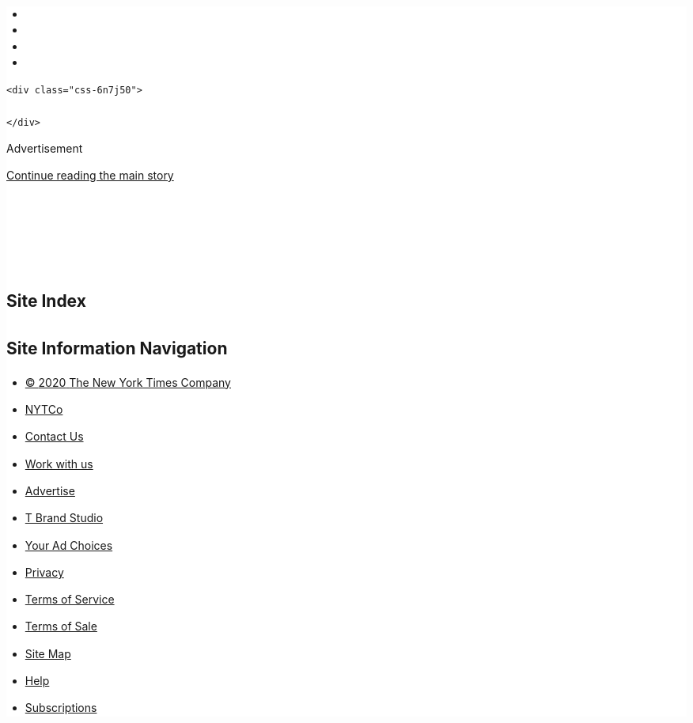<div class="interactive-sharetools css-9z2bwm" role="toolbar" data-aria-label="Social Media Share buttons, Save button, and Comments Panel with current comment count" data-testid="share-tools">

  - 
  - 
  - 
  - 
    
    <div class="css-6n7j50">
    
    </div>

</div>

</div>

<div>

</div>

<div id="bottom-wrapper" class="css-1ede5it">

<div id="bottom-slug" class="css-l9onyx">

Advertisement

</div>

[Continue reading the main story](#after-bottom)

<div id="bottom" class="ad bottom-wrapper" style="text-align:center;height:100%;display:block;min-height:90px">

</div>

<div id="after-bottom">

</div>

</div>

## Site Index

<div>

</div>

## Site Information Navigation

  - [© <span>2020</span> <span>The New York Times
    Company</span>](https://help.nytimes.com/hc/en-us/articles/115014792127-Copyright-notice)



  - [NYTCo](https://www.nytco.com/)
  - [Contact
    Us](https://help.nytimes.com/hc/en-us/articles/115015385887-Contact-Us)
  - [Work with us](https://www.nytco.com/careers/)
  - [Advertise](https://nytmediakit.com/)
  - [T Brand Studio](http://www.tbrandstudio.com/)
  - [Your Ad
    Choices](https://www.nytimes.com/privacy/cookie-policy#how-do-i-manage-trackers)
  - [Privacy](https://www.nytimes.com/privacy)
  - [Terms of
    Service](https://help.nytimes.com/hc/en-us/articles/115014893428-Terms-of-service)
  - [Terms of
    Sale](https://help.nytimes.com/hc/en-us/articles/115014893968-Terms-of-sale)
  - [Site Map](https://spiderbites.nytimes.com)
  - [Help](https://help.nytimes.com/hc/en-us)
  - [Subscriptions](https://www.nytimes.com/subscription?campaignId=37WXW)
